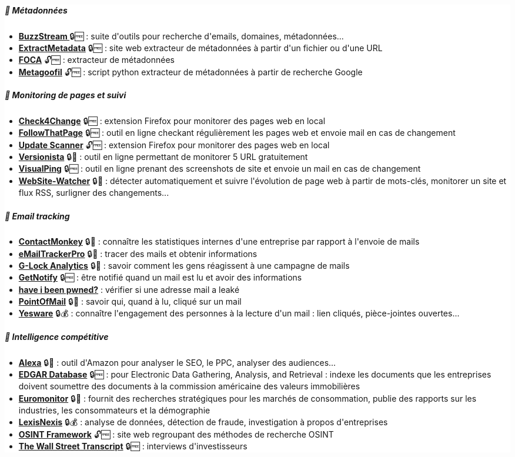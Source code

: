 <div id='section-metadonnees'/>

##### :small_orange_diamond: Métadonnées

* **[BuzzStream ](http://tools.buzzstream.com/link-building)** :lock::free: : suite d'outils pour recherche d'emails, domaines, métadonnées...
* **[ExtractMetadata](https://www.extractmetadata.com)** :lock::free: : site web extracteur de métadonnées à partir d'un fichier ou d'une URL
* **[FOCA](https://github.com/ElevenPaths/FOCA)** :unlock::free: : extracteur de métadonnées
* **[Metagoofil](https://code.google.com/archive/p/metagoofil)** :unlock::free: : script python extracteur de métadonnées à partir de recherche Google

<div id='section-monitoring-webpages'/>

##### :small_orange_diamond: Monitoring de pages et suivi

* **[Check4Change](https://addons.mozilla.org/en-US/firefox/addon/check4change)** :lock::free: : extension Firefox pour monitorer des pages web en local
* **[FollowThatPage](https://www.followthatpage.com)** :lock::free: : outil en ligne checkant régulièrement les pages web et envoie mail en cas de changement
* **[Update Scanner](https://addons.mozilla.org/fr/firefox/addon/update-scanner)** :unlock::free: : extension Firefox pour monitorer des pages web en local
* **[Versionista](https://versionista.com)** :lock::money_with_wings: : outil en ligne permettant de monitorer 5 URL gratuitement
* **[VisualPing](https://visualping.io)** :lock::free: : outil en ligne prenant des screenshots de site et envoie un mail en cas de changement
* **[WebSite-Watcher](http://aignes.com)** :lock::money_with_wings: : détecter automatiquement et suivre l'évolution de page web à partir de mots-clés, monitorer un site et flux RSS, surligner des changements...

<div id='section-email-tracking'/>

##### :small_orange_diamond: Email tracking

* **[ContactMonkey](https://contactmonkey.com)** :lock::money_with_wings: : connaître les statistiques internes d'une entreprise par rapport à l'envoie de mails
* **[eMailTrackerPro](http://www.emailtrackerpro.com)** :lock::money_with_wings: : tracer des mails et obtenir informations
* **[G-Lock Analytics](https://glockanalytics.com)** :lock::money_with_wings: : savoir comment les gens réagissent à une campagne de mails
* **[GetNotify](https://www.getnotify.com)** :lock::free: : être notifié quand un mail est lu et avoir des informations
* **[have i been pwned?](https://haveibeenpwned.com)** : vérifier si une adresse mail a leaké
* **[PointOfMail](https://www.pointofmail.com)** :lock::money_with_wings: : savoir qui, quand à lu, cliqué sur un mail
* **[Yesware](http://www.yesware.com)** :lock::moneybag: : connaître l'engagement des personnes à la lecture d'un mail : lien cliqués, pièce-jointes ouvertes...

<div id='section-intelligence-competitive'/>

##### :small_orange_diamond: Intelligence compétitive

* **[Alexa](alexa.com)** :lock::money_with_wings: : outil d'Amazon pour analyser le SEO, le PPC, analyser des audiences...
* **[EDGAR Database](https://www.sec.gov/edgar.shtml)** :lock::free: : pour Electronic Data Gathering, Analysis, and Retrieval : indexe les documents que les entreprises doivent soumettre des documents à la commission américaine des valeurs immobilières
* **[Euromonitor](euromonitor.com)** :lock::money_with_wings: : fournit des recherches stratégiques pour les marchés de consommation, publie des rapports sur les industries, les consommateurs et la démographie
* **[LexisNexis](https://www.lexisnexis.com )** :lock::moneybag: : analyse de données, détection de fraude, investigation à propos d'entreprises
* **[OSINT Framework](https://osintframework.com)** :unlock::free: : site web regroupant des méthodes de recherche OSINT
* **[The Wall Street Transcript](https://www.twst.com)** :lock::free: : interviews d'investisseurs
